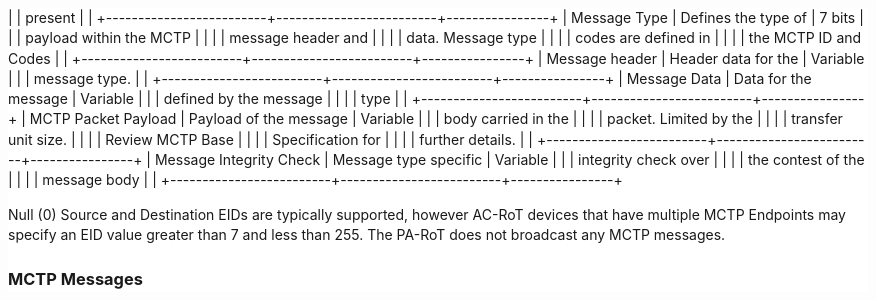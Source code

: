 |                         | present                 |                |
+-------------------------+-------------------------+----------------+
| Message Type            | Defines the type of     | 7 bits         |
|                         | payload within the MCTP |                |
|                         | message header and      |                |
|                         | data. Message type      |                |
|                         | codes are defined in    |                |
|                         | the MCTP ID and Codes   |                |
+-------------------------+-------------------------+----------------+
| Message header          | Header data for the     | Variable       |
|                         | message type.           |                |
+-------------------------+-------------------------+----------------+
| Message Data            | Data for the message    | Variable       |
|                         | defined by the message  |                |
|                         | type                    |                |
+-------------------------+-------------------------+----------------+
| MCTP Packet Payload     | Payload of the message  | Variable       |
|                         | body carried in the     |                |
|                         | packet. Limited by the  |                |
|                         | transfer unit size.     |                |
|                         | Review MCTP Base        |                |
|                         | Specification for       |                |
|                         | further details.        |                |
+-------------------------+-------------------------+----------------+
| Message Integrity Check | Message type specific   | Variable       |
|                         | integrity check over    |                |
|                         | the contest of the      |                |
|                         | message body            |                |
+-------------------------+-------------------------+----------------+

Null (0) Source and Destination EIDs are typically supported, however
AC-RoT devices that have multiple MCTP Endpoints may specify an EID
value greater than 7 and less than 255. The PA-RoT does not broadcast
any MCTP messages.

### MCTP Messages
